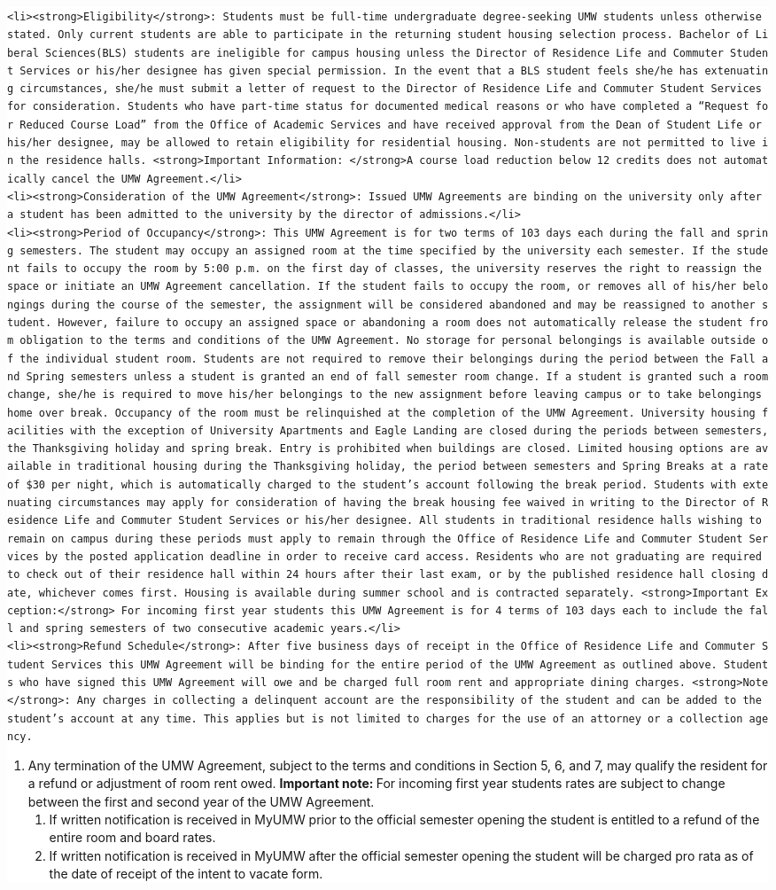 	<li><strong>Eligibility</strong>: Students must be full-time undergraduate degree-seeking UMW students unless otherwise stated. Only current students are able to participate in the returning student housing selection process. Bachelor of Liberal Sciences(BLS) students are ineligible for campus housing unless the Director of Residence Life and Commuter Student Services or his/her designee has given special permission. In the event that a BLS student feels she/he has extenuating circumstances, she/he must submit a letter of request to the Director of Residence Life and Commuter Student Services for consideration. Students who have part-time status for documented medical reasons or who have completed a “Request for Reduced Course Load” from the Office of Academic Services and have received approval from the Dean of Student Life or his/her designee, may be allowed to retain eligibility for residential housing. Non-students are not permitted to live in the residence halls. <strong>Important Information: </strong>A course load reduction below 12 credits does not automatically cancel the UMW Agreement.</li>
	<li><strong>Consideration of the UMW Agreement</strong>: Issued UMW Agreements are binding on the university only after a student has been admitted to the university by the director of admissions.</li>
	<li><strong>Period of Occupancy</strong>: This UMW Agreement is for two terms of 103 days each during the fall and spring semesters. The student may occupy an assigned room at the time specified by the university each semester. If the student fails to occupy the room by 5:00 p.m. on the first day of classes, the university reserves the right to reassign the space or initiate an UMW Agreement cancellation. If the student fails to occupy the room, or removes all of his/her belongings during the course of the semester, the assignment will be considered abandoned and may be reassigned to another student. However, failure to occupy an assigned space or abandoning a room does not automatically release the student from obligation to the terms and conditions of the UMW Agreement. No storage for personal belongings is available outside of the individual student room. Students are not required to remove their belongings during the period between the Fall and Spring semesters unless a student is granted an end of fall semester room change. If a student is granted such a room change, she/he is required to move his/her belongings to the new assignment before leaving campus or to take belongings home over break. Occupancy of the room must be relinquished at the completion of the UMW Agreement. University housing facilities with the exception of University Apartments and Eagle Landing are closed during the periods between semesters, the Thanksgiving holiday and spring break. Entry is prohibited when buildings are closed. Limited housing options are available in traditional housing during the Thanksgiving holiday, the period between semesters and Spring Breaks at a rate of $30 per night, which is automatically charged to the student’s account following the break period. Students with extenuating circumstances may apply for consideration of having the break housing fee waived in writing to the Director of Residence Life and Commuter Student Services or his/her designee. All students in traditional residence halls wishing to remain on campus during these periods must apply to remain through the Office of Residence Life and Commuter Student Services by the posted application deadline in order to receive card access. Residents who are not graduating are required to check out of their residence hall within 24 hours after their last exam, or by the published residence hall closing date, whichever comes first. Housing is available during summer school and is contracted separately. <strong>Important Exception:</strong> For incoming first year students this UMW Agreement is for 4 terms of 103 days each to include the fall and spring semesters of two consecutive academic years.</li>
	<li><strong>Refund Schedule</strong>: After five business days of receipt in the Office of Residence Life and Commuter Student Services this UMW Agreement will be binding for the entire period of the UMW Agreement as outlined above. Students who have signed this UMW Agreement will owe and be charged full room rent and appropriate dining charges. <strong>Note</strong>: Any charges in collecting a delinquent account are the responsibility of the student and can be added to the student’s account at any time. This applies but is not limited to charges for the use of an attorney or a collection agency.
<ol>
	<li>Any termination of the UMW Agreement, subject to the terms and conditions in Section 5, 6, and 7, may qualify the resident for a refund or adjustment of room rent owed. <strong>Important note: </strong>For incoming first year students rates are subject to change between the first and second year of the UMW Agreement.
<ol>
	<li>If written notification is received in MyUMW prior to the official semester opening the student is entitled to a refund of the entire room and board rates.</li>
	<li>If written notification is received in MyUMW after the official semester opening the student will be charged pro rata as of the date of receipt of the intent to vacate form.</li>
</ol>
</li>
</ol>
</li>